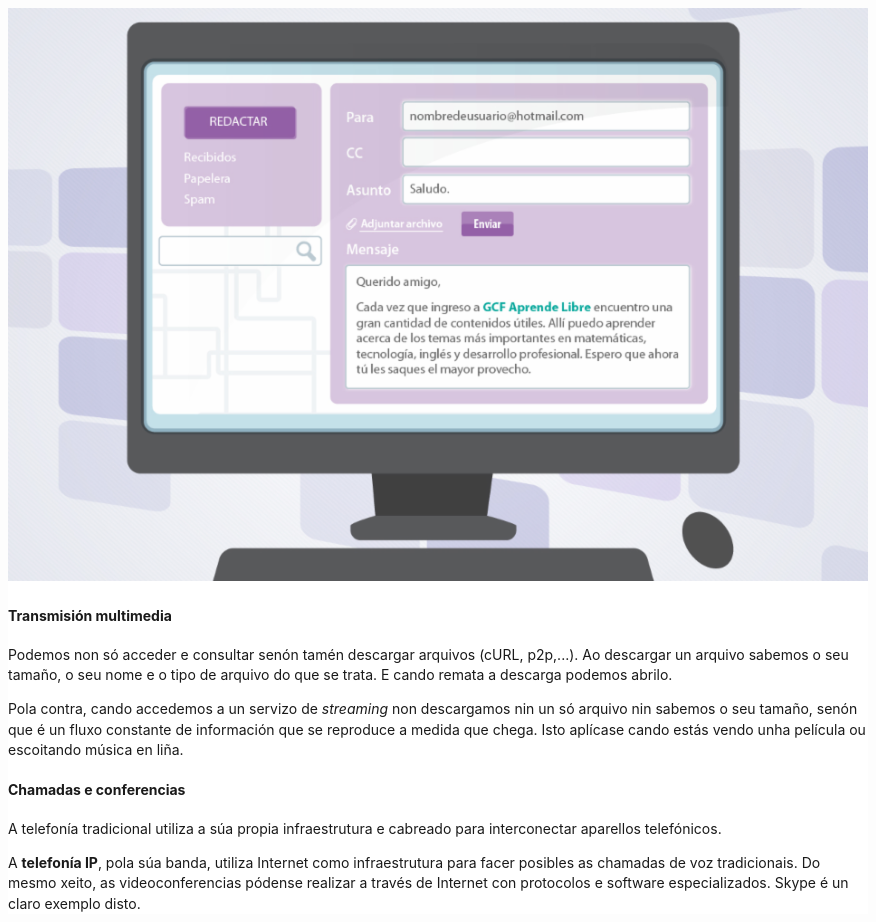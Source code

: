 ![Correo electrónico](./assets/i_02_06_l_xl.png)

#### Transmisión multimedia

Podemos non só acceder e consultar senón tamén descargar arquivos (cURL, p2p,...). Ao descargar un arquivo sabemos o seu tamaño, o seu nome e o tipo de arquivo do que se trata. E cando remata a descarga podemos abrilo. 

Pola contra, cando accedemos a un servizo de *streaming* non descargamos nin un só arquivo nin sabemos o seu tamaño, senón que é un fluxo constante de información que se reproduce a medida que chega. Isto aplícase cando estás vendo unha película ou escoitando música en liña.

#### Chamadas e conferencias

A telefonía tradicional utiliza a súa propia infraestrutura e cabreado para interconectar aparellos telefónicos. 

A **telefonía IP**, pola súa banda, utiliza Internet como infraestrutura para facer posibles as chamadas de voz tradicionais. Do mesmo xeito, as videoconferencias pódense realizar a través de Internet con protocolos e software especializados. Skype é un claro exemplo disto.
